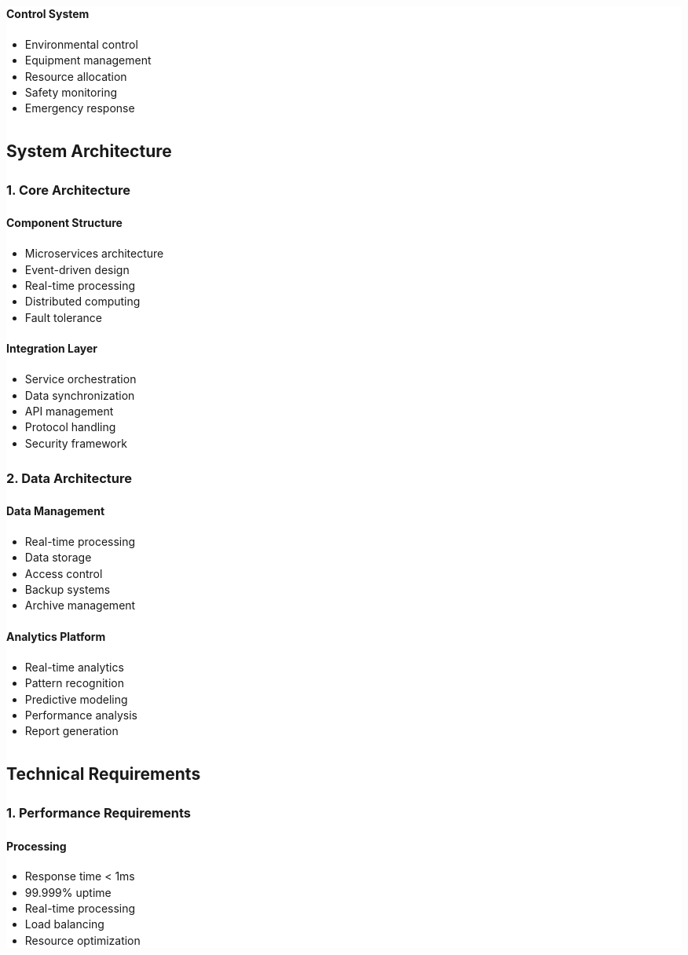 #### Control System
- Environmental control
- Equipment management
- Resource allocation
- Safety monitoring
- Emergency response

## System Architecture

### 1. Core Architecture

#### Component Structure
- Microservices architecture
- Event-driven design
- Real-time processing
- Distributed computing
- Fault tolerance

#### Integration Layer
- Service orchestration
- Data synchronization
- API management
- Protocol handling
- Security framework

### 2. Data Architecture

#### Data Management
- Real-time processing
- Data storage
- Access control
- Backup systems
- Archive management

#### Analytics Platform
- Real-time analytics
- Pattern recognition
- Predictive modeling
- Performance analysis
- Report generation

## Technical Requirements

### 1. Performance Requirements

#### Processing
- Response time < 1ms
- 99.999% uptime
- Real-time processing
- Load balancing
- Resource optimization
